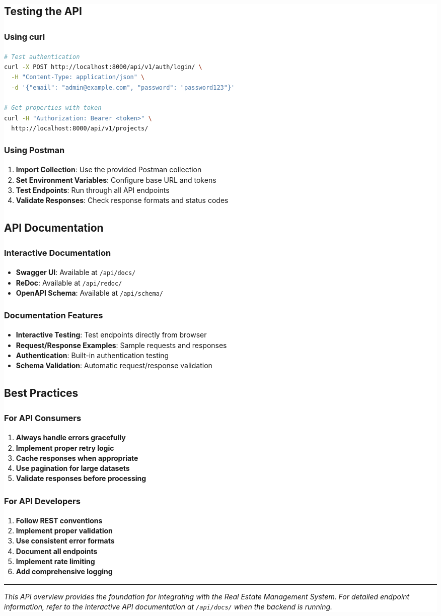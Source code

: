 ## Testing the API

### Using curl

```bash
# Test authentication
curl -X POST http://localhost:8000/api/v1/auth/login/ \
  -H "Content-Type: application/json" \
  -d '{"email": "admin@example.com", "password": "password123"}'

# Get properties with token
curl -H "Authorization: Bearer <token>" \
  http://localhost:8000/api/v1/projects/
```

### Using Postman

1. **Import Collection**: Use the provided Postman collection
2. **Set Environment Variables**: Configure base URL and tokens
3. **Test Endpoints**: Run through all API endpoints
4. **Validate Responses**: Check response formats and status codes

## API Documentation

### Interactive Documentation

- **Swagger UI**: Available at `/api/docs/`
- **ReDoc**: Available at `/api/redoc/`
- **OpenAPI Schema**: Available at `/api/schema/`

### Documentation Features

- **Interactive Testing**: Test endpoints directly from browser
- **Request/Response Examples**: Sample requests and responses
- **Authentication**: Built-in authentication testing
- **Schema Validation**: Automatic request/response validation

## Best Practices

### For API Consumers

1. **Always handle errors gracefully**
2. **Implement proper retry logic**
3. **Cache responses when appropriate**
4. **Use pagination for large datasets**
5. **Validate responses before processing**

### For API Developers

1. **Follow REST conventions**
2. **Implement proper validation**
3. **Use consistent error formats**
4. **Document all endpoints**
5. **Implement rate limiting**
6. **Add comprehensive logging**

---

*This API overview provides the foundation for integrating with the Real Estate Management System. For detailed endpoint information, refer to the interactive API documentation at `/api/docs/` when the backend is running.*

